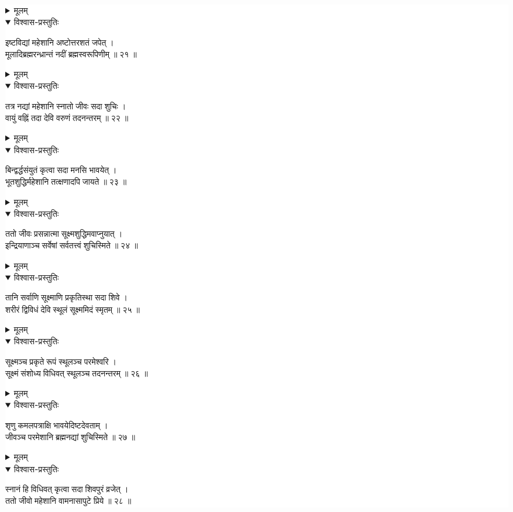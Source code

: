 <details><summary>मूलम्</summary></details>    

<details open><summary>विश्वास-प्रस्तुतिः</summary>

इष्टविद्यां महेशानि अष्टोत्तरशतं जपेत् ।    
मूलादिब्रह्मरन्ध्रान्तं नदीं ब्रह्मस्वरूपिणीम् ॥ २१ ॥
</details>

<details><summary>मूलम्</summary></details>    

<details open><summary>विश्वास-प्रस्तुतिः</summary>

तत्र नद्यां महेशानि स्नातो जीवः सदा शुचिः ।    
वायुं वह्निं तदा देवि वरुणं तदनन्तरम् ॥ २२ ॥
</details>

<details><summary>मूलम्</summary></details>    

<details open><summary>विश्वास-प्रस्तुतिः</summary>

बिन्द्वर्द्धसंयुतं कृत्वा सदा मनसि भावयेत् ।    
भूतशुद्धिर्महेशानि तत्क्षणादपि जायते ॥ २३ ॥
</details>

<details><summary>मूलम्</summary></details>    

<details open><summary>विश्वास-प्रस्तुतिः</summary>

ततो जीवः प्रसन्नात्मा सूक्ष्मशुद्धिमवाप्नुयात् ।    
इन्द्रियाणाञ्च सर्वेषां सर्वतत्त्वं शुचिस्मिते ॥ २४ ॥
</details>

<details><summary>मूलम्</summary></details>    

<details open><summary>विश्वास-प्रस्तुतिः</summary>

तानि सर्वाणि सूक्ष्माणि प्रकृतिस्था सदा शिवे ।    
शरीरं द्विविधं देवि स्थूलं सूक्ष्ममिदं स्मृतम् ॥ २५ ॥
</details>

<details><summary>मूलम्</summary></details>    

<details open><summary>विश्वास-प्रस्तुतिः</summary>

सूक्ष्मञ्च प्रकृते रूपं स्थूलञ्च परमेश्वरि ।    
सूक्ष्मं संशोध्य विधिवत् स्थूलञ्च तदनन्तरम् ॥ २६ ॥
</details>

<details><summary>मूलम्</summary></details>    

<details open><summary>विश्वास-प्रस्तुतिः</summary>

शृणु कमलपत्राक्षि भावयेदिष्टदेवताम् ।    
जीवञ्च परमेशानि ब्रह्मनद्यां शुचिस्मिते ॥ २७ ॥
</details>

<details><summary>मूलम्</summary></details>    

<details open><summary>विश्वास-प्रस्तुतिः</summary>

स्नानं हि विधिवत् कृत्वा सदा शिवपुरं व्रजेत् ।    
ततो जीवो महेशानि वामनासापुटे प्रिये ॥ २८ ॥
</details>
